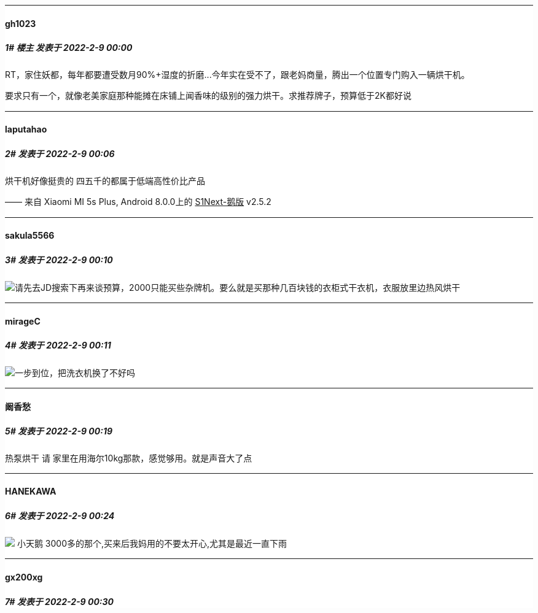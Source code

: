 

*****

####  gh1023  
##### 1#       楼主       发表于 2022-2-9 00:00

RT，家住妖都，每年都要遭受数月90%+湿度的折磨...今年实在受不了，跟老妈商量，腾出一个位置专门购入一辆烘干机。

要求只有一个，就像老美家庭那种能摊在床铺上闻香味的级别的强力烘干。求推荐牌子，预算低于2K都好说

*****

####  laputahao  
##### 2#       发表于 2022-2-9 00:06

烘干机好像挺贵的 四五千的都属于低端高性价比产品

—— 来自 Xiaomi MI 5s Plus, Android 8.0.0上的 [S1Next-鹅版](https://github.com/ykrank/S1-Next/releases) v2.5.2

*****

####  sakula5566  
##### 3#       发表于 2022-2-9 00:10

<img src="https://static.saraba1st.com/image/smiley/face2017/001.png" referrerpolicy="no-referrer">请先去JD搜索下再来谈预算，2000只能买些杂牌机。要么就是买那种几百块钱的衣柜式干衣机，衣服放里边热风烘干

*****

####  mirageC  
##### 4#       发表于 2022-2-9 00:11

<img src="https://static.saraba1st.com/image/smiley/face2017/037.png" referrerpolicy="no-referrer">一步到位，把洗衣机换了不好吗

*****

####  阚香愁  
##### 5#       发表于 2022-2-9 00:19

热泵烘干 请
家里在用海尔10kg那款，感觉够用。就是声音大了点

*****

####  HANEKAWA  
##### 6#       发表于 2022-2-9 00:24

<img src="https://static.saraba1st.com/image/smiley/face2017/048.png" referrerpolicy="no-referrer"> 小天鹅 3000多的那个,买来后我妈用的不要太开心,尤其是最近一直下雨

*****

####  gx200xg  
##### 7#       发表于 2022-2-9 00:30
